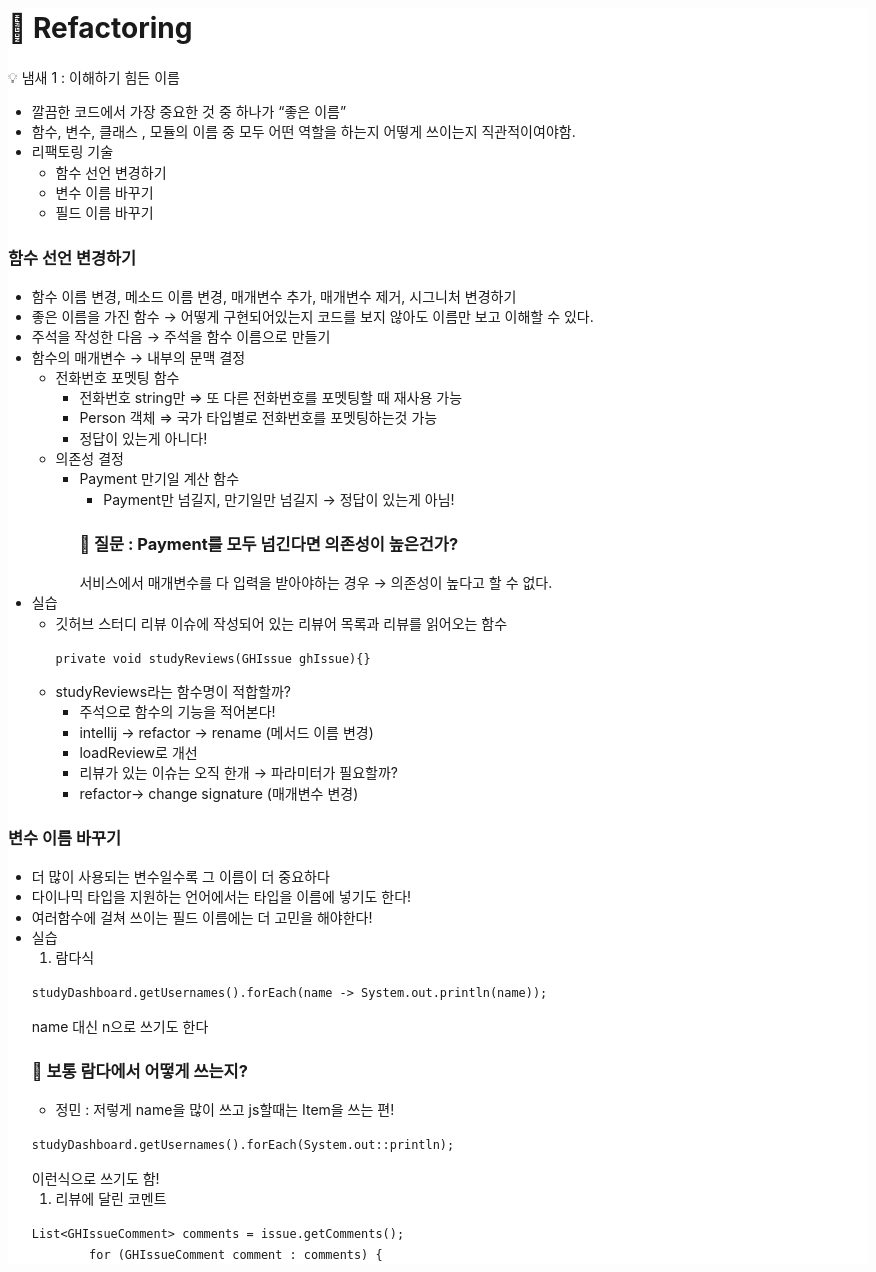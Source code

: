# 📌 Refactoring

<aside>
💡 냄새 1 : 이해하기 힘든 이름

</aside>

- 깔끔한 코드에서 가장 중요한 것 중 하나가 “좋은 이름”
- 함수, 변수, 클래스 , 모듈의 이름 중 모두 어떤 역할을 하는지 어떻게 쓰이는지 직관적이여야함.
- 리팩토링 기술
  - 함수 선언 변경하기
  - 변수 이름 바꾸기
  - 필드 이름 바꾸기

### 함수 선언 변경하기

- 함수 이름 변경, 메소드 이름 변경, 매개변수 추가, 매개변수 제거, 시그니처 변경하기
- 좋은 이름을 가진 함수 → 어떻게 구현되어있는지 코드를 보지 않아도 이름만 보고 이해할 수 있다.
- 주석을 작성한 다음 → 주석을 함수 이름으로 만들기
- 함수의 매개변수
  → 내부의 문맥 결정
  - 전화번호 포멧팅 함수
    - 전화번호 string만 ⇒ 또 다른 전화번호를 포멧팅할 때 재사용 가능
    - Person 객체 ⇒ 국가 타입별로 전화번호를 포멧팅하는것 가능
    - 정답이 있는게 아니다!
  - 의존성 결정
    - Payment 만기일 계산 함수
      - Payment만 넘길지, 만기일만 넘길지 → 정답이 있는게 아님!
      ### 💭 질문 : Payment를 모두 넘긴다면 의존성이 높은건가?
      서비스에서 매개변수를 다 입력을 받아야하는 경우 → 의존성이 높다고 할 수 없다.
- 실습
  - 깃허브 스터디 리뷰 이슈에 작성되어 있는 리뷰어 목록과 리뷰를 읽어오는 함수
    ```tsx
    private void studyReviews(GHIssue ghIssue){}
    ```
  - studyReviews라는 함수명이 적합할까?
    - 주석으로 함수의 기능을 적어본다!
    - intellij → refactor → rename (메서드 이름 변경)
    - loadReview로 개선
    - 리뷰가 있는 이슈는 오직 한개 → 파라미터가 필요할까?
    - refactor→ change signature (매개변수 변경)

### 변수 이름 바꾸기

- 더 많이 사용되는 변수일수록 그 이름이 더 중요하다
- 다이나믹 타입을 지원하는 언어에서는 타입을 이름에 넣기도 한다!
- 여러함수에 걸쳐 쓰이는 필드 이름에는 더 고민을 해야한다!
- 실습
  1. 람다식
  ```tsx
  studyDashboard.getUsernames().forEach(name -> System.out.println(name));
  ```
  name 대신 n으로 쓰기도 한다
  ### **💭 보통 람다에서 어떻게 쓰는지?**
  - 정민 : 저렇게 name을 많이 쓰고 js할때는 Item을 쓰는 편!
  ```tsx
  studyDashboard.getUsernames().forEach(System.out::println);
  ```
  이런식으로 쓰기도 함!
  1. 리뷰에 달린 코멘트
  ```tsx
  List<GHIssueComment> comments = issue.getComments();
          for (GHIssueComment comment : comments) {
  ```